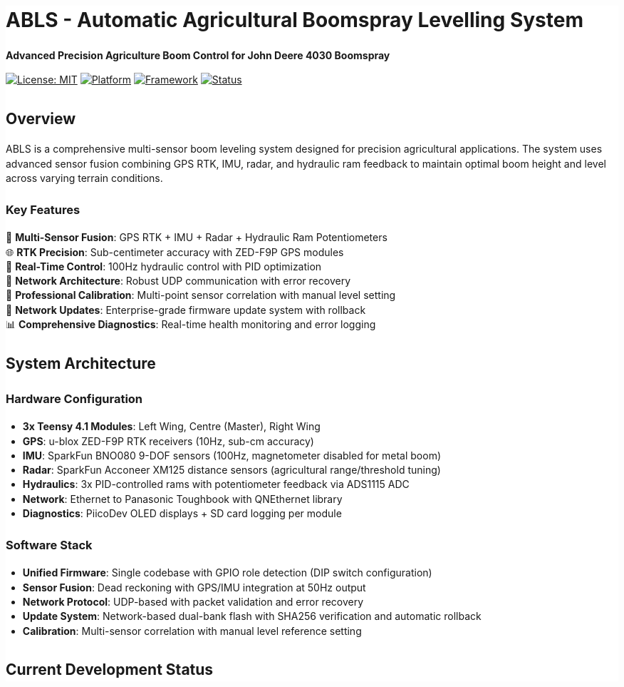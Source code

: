 # ABLS - Automatic Agricultural Boomspray Levelling System

**Advanced Precision Agriculture Boom Control for John Deere 4030 Boomspray**

[![License: MIT](https://img.shields.io/badge/License-MIT-yellow.svg)](https://opensource.org/licenses/MIT)
[![Platform](https://img.shields.io/badge/Platform-Teensy%204.1-blue.svg)](https://www.pjrc.com/store/teensy41.html)
[![Framework](https://img.shields.io/badge/Framework-.NET%208.0-purple.svg)](https://dotnet.microsoft.com/)
[![Status](https://img.shields.io/badge/Status-Active%20Development-green.svg)](https://github.com/JHassall/ABLS)

## Overview

ABLS is a comprehensive multi-sensor boom leveling system designed for precision agricultural applications. The system uses advanced sensor fusion combining GPS RTK, IMU, radar, and hydraulic ram feedback to maintain optimal boom height and level across varying terrain conditions.

### Key Features

🎯 **Multi-Sensor Fusion**: GPS RTK + IMU + Radar + Hydraulic Ram Potentiometers  
🌐 **RTK Precision**: Sub-centimeter accuracy with ZED-F9P GPS modules  
🔄 **Real-Time Control**: 100Hz hydraulic control with PID optimization  
📡 **Network Architecture**: Robust UDP communication with error recovery  
🔧 **Professional Calibration**: Multi-point sensor correlation with manual level setting  
🚀 **Network Updates**: Enterprise-grade firmware update system with rollback  
📊 **Comprehensive Diagnostics**: Real-time health monitoring and error logging

## System Architecture

### Hardware Configuration

- **3x Teensy 4.1 Modules**: Left Wing, Centre (Master), Right Wing
- **GPS**: u-blox ZED-F9P RTK receivers (10Hz, sub-cm accuracy)
- **IMU**: SparkFun BNO080 9-DOF sensors (100Hz, magnetometer disabled for metal boom)
- **Radar**: SparkFun Acconeer XM125 distance sensors (agricultural range/threshold tuning)
- **Hydraulics**: 3x PID-controlled rams with potentiometer feedback via ADS1115 ADC
- **Network**: Ethernet to Panasonic Toughbook with QNEthernet library
- **Diagnostics**: PiicoDev OLED displays + SD card logging per module

### Software Stack

- **Unified Firmware**: Single codebase with GPIO role detection (DIP switch configuration)
- **Sensor Fusion**: Dead reckoning with GPS/IMU integration at 50Hz output
- **Network Protocol**: UDP-based with packet validation and error recovery
- **Update System**: Network-based dual-bank flash with SHA256 verification and automatic rollback
- **Calibration**: Multi-sensor correlation with manual level reference setting

## Current Development Status
